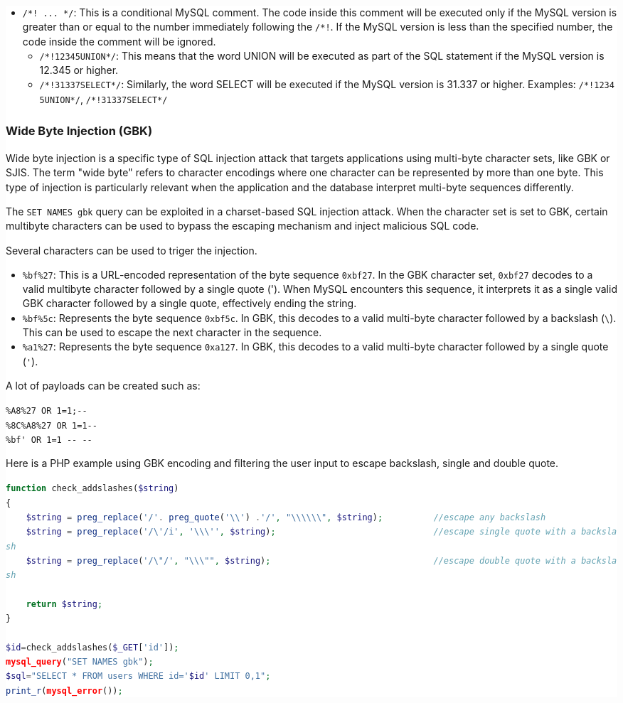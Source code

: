 * `/*! ... */`: This is a conditional MySQL comment. The code inside this comment will be executed only if the MySQL version is greater than or equal to the number immediately following the `/*!`. If the MySQL version is less than the specified number, the code inside the comment will be ignored. 
    * `/*!12345UNION*/`: This means that the word UNION will be executed as part of the SQL statement if the MySQL version is 12.345 or higher.
    * `/*!31337SELECT*/`: Similarly, the word SELECT will be executed if the MySQL version is 31.337 or higher.
Examples: `/*!12345UNION*/`, `/*!31337SELECT*/`


### Wide Byte Injection (GBK)

Wide byte injection is a specific type of SQL injection attack that targets applications using multi-byte character sets, like GBK or SJIS. The term "wide byte" refers to character encodings where one character can be represented by more than one byte. This type of injection is particularly relevant when the application and the database interpret multi-byte sequences differently.

The `SET NAMES gbk` query can be exploited in a charset-based SQL injection attack. When the character set is set to GBK, certain multibyte characters can be used to bypass the escaping mechanism and inject malicious SQL code.

Several characters can be used to triger the injection.

* `%bf%27`: This is a URL-encoded representation of the byte sequence `0xbf27`. In the GBK character set, `0xbf27` decodes to a valid multibyte character followed by a single quote ('). When MySQL encounters this sequence, it interprets it as a single valid GBK character followed by a single quote, effectively ending the string.
* `%bf%5c`: Represents the byte sequence `0xbf5c`. In GBK, this decodes to a valid multi-byte character followed by a backslash (`\`). This can be used to escape the next character in the sequence.
* `%a1%27`: Represents the byte sequence `0xa127`. In GBK, this decodes to a valid multi-byte character followed by a single quote (`'`).

A lot of payloads can be created such as:

```
%A8%27 OR 1=1;--
%8C%A8%27 OR 1=1--
%bf' OR 1=1 -- --
```

Here is a PHP example using GBK encoding and filtering the user input to escape backslash, single and double quote.

```php
function check_addslashes($string)
{
    $string = preg_replace('/'. preg_quote('\\') .'/', "\\\\\\", $string);          //escape any backslash
    $string = preg_replace('/\'/i', '\\\'', $string);                               //escape single quote with a backslash
    $string = preg_replace('/\"/', "\\\"", $string);                                //escape double quote with a backslash
      
    return $string;
}

$id=check_addslashes($_GET['id']);
mysql_query("SET NAMES gbk");
$sql="SELECT * FROM users WHERE id='$id' LIMIT 0,1";
print_r(mysql_error());
```
